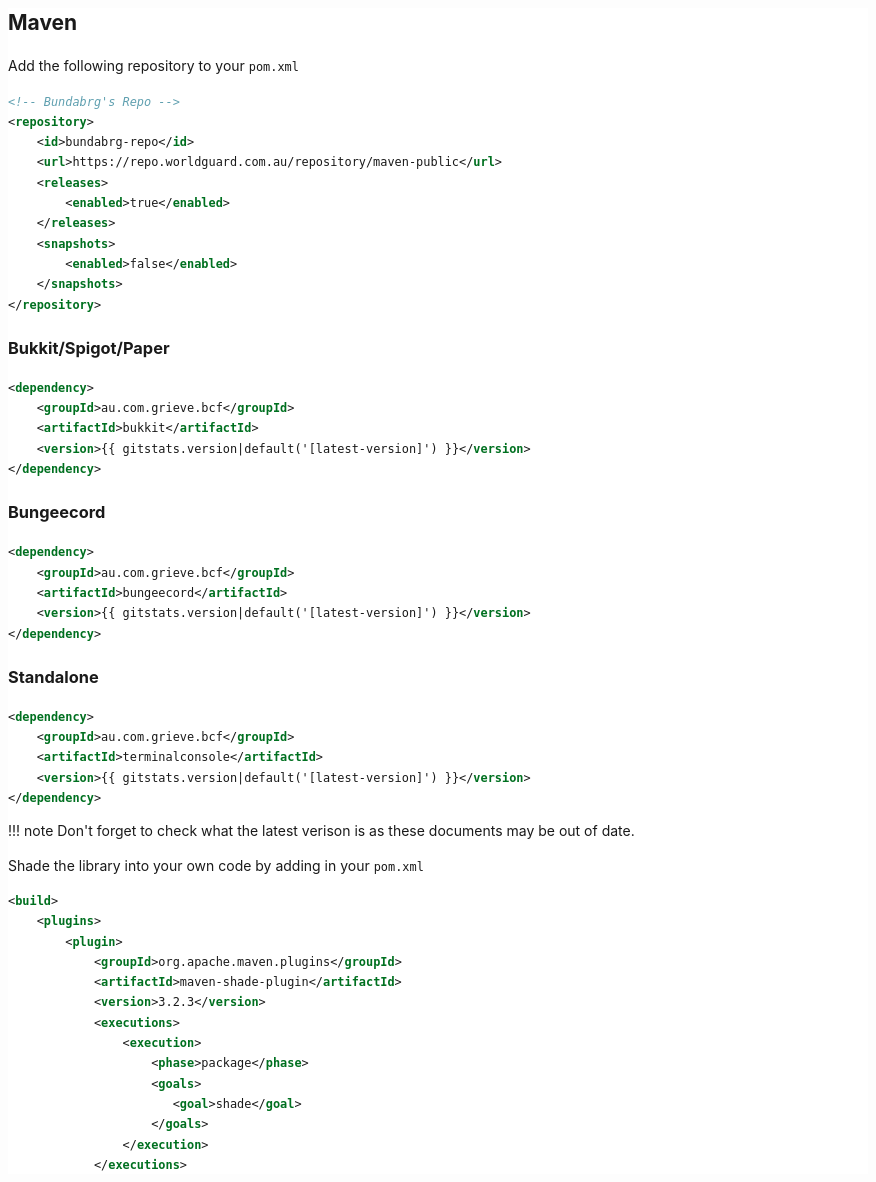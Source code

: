## Maven

Add the following repository to your `pom.xml`

```xml
<!-- Bundabrg's Repo -->
<repository>
    <id>bundabrg-repo</id>
    <url>https://repo.worldguard.com.au/repository/maven-public</url>
    <releases>
        <enabled>true</enabled>
    </releases>
    <snapshots>
        <enabled>false</enabled>
    </snapshots>
</repository>   
```

### Bukkit/Spigot/Paper

```xml
<dependency>
    <groupId>au.com.grieve.bcf</groupId>
    <artifactId>bukkit</artifactId>
    <version>{{ gitstats.version|default('[latest-version]') }}</version>
</dependency>
```

### Bungeecord

```xml
<dependency>
    <groupId>au.com.grieve.bcf</groupId>
    <artifactId>bungeecord</artifactId>
    <version>{{ gitstats.version|default('[latest-version]') }}</version>
</dependency>
```

### Standalone

```xml
<dependency>
    <groupId>au.com.grieve.bcf</groupId>
    <artifactId>terminalconsole</artifactId>
    <version>{{ gitstats.version|default('[latest-version]') }}</version>
</dependency>
```

!!! note
    Don't forget to check what the latest verison is as these documents may be out of date.

Shade the library into your own code by adding in your `pom.xml`
```xml
<build>
    <plugins>
        <plugin>
            <groupId>org.apache.maven.plugins</groupId>
            <artifactId>maven-shade-plugin</artifactId>
            <version>3.2.3</version>
            <executions>
                <execution>
                    <phase>package</phase>
                    <goals>
                       <goal>shade</goal>
                    </goals>
                </execution>
            </executions>
```